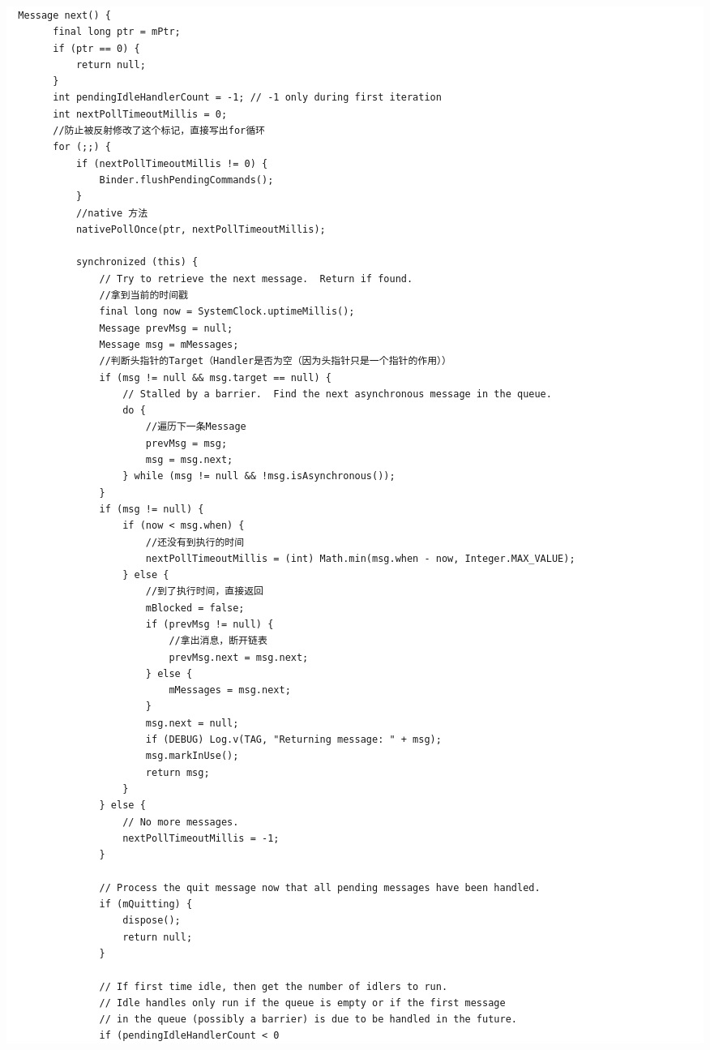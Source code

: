 ```
  Message next() {
        final long ptr = mPtr;
        if (ptr == 0) {
            return null;
        }
        int pendingIdleHandlerCount = -1; // -1 only during first iteration
        int nextPollTimeoutMillis = 0;
        //防止被反射修改了这个标记，直接写出for循环
        for (;;) {
            if (nextPollTimeoutMillis != 0) {
                Binder.flushPendingCommands();
            }
            //native 方法
            nativePollOnce(ptr, nextPollTimeoutMillis);

            synchronized (this) {
                // Try to retrieve the next message.  Return if found.
                //拿到当前的时间戳
                final long now = SystemClock.uptimeMillis();
                Message prevMsg = null;
                Message msg = mMessages;
                //判断头指针的Target（Handler是否为空（因为头指针只是一个指针的作用））
                if (msg != null && msg.target == null) {
                    // Stalled by a barrier.  Find the next asynchronous message in the queue.
                    do {
                        //遍历下一条Message
                        prevMsg = msg;
                        msg = msg.next;
                    } while (msg != null && !msg.isAsynchronous());
                }
                if (msg != null) {
                    if (now < msg.when) {
                        //还没有到执行的时间
                        nextPollTimeoutMillis = (int) Math.min(msg.when - now, Integer.MAX_VALUE);
                    } else {
                        //到了执行时间，直接返回
                        mBlocked = false;
                        if (prevMsg != null) {
                            //拿出消息，断开链表
                            prevMsg.next = msg.next;
                        } else {
                            mMessages = msg.next;
                        }
                        msg.next = null;
                        if (DEBUG) Log.v(TAG, "Returning message: " + msg);
                        msg.markInUse();
                        return msg;
                    }
                } else {
                    // No more messages.
                    nextPollTimeoutMillis = -1;
                }

                // Process the quit message now that all pending messages have been handled.
                if (mQuitting) {
                    dispose();
                    return null;
                }

                // If first time idle, then get the number of idlers to run.
                // Idle handles only run if the queue is empty or if the first message
                // in the queue (possibly a barrier) is due to be handled in the future.
                if (pendingIdleHandlerCount < 0
```